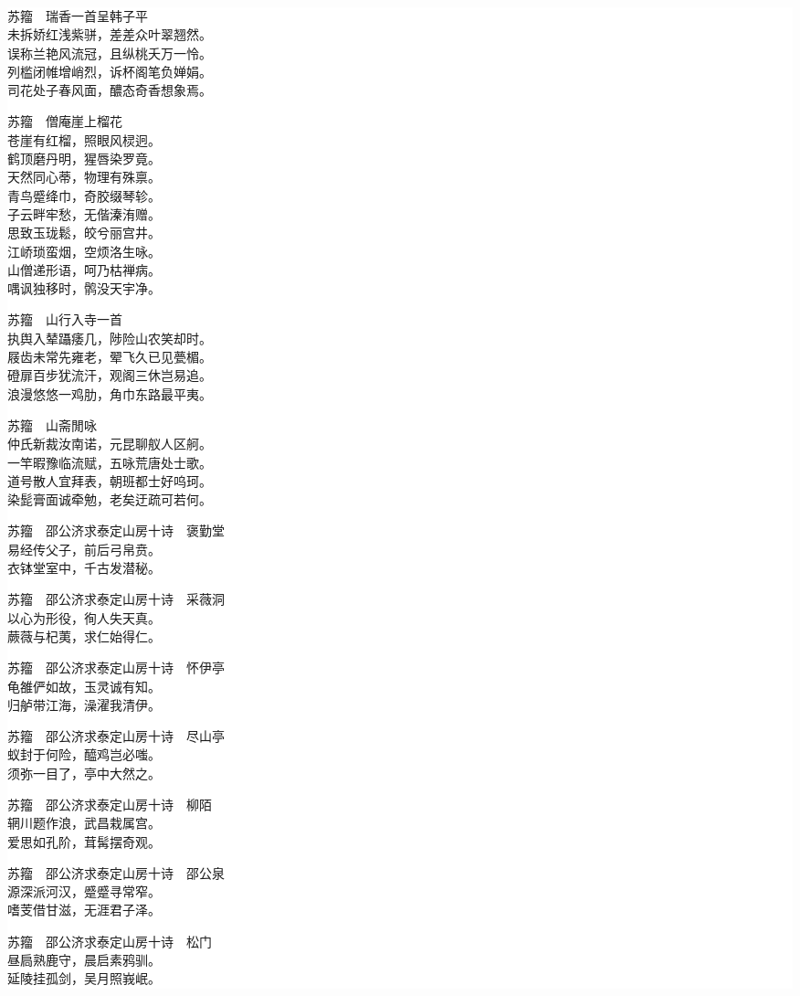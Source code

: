 苏籀　瑞香一首呈韩子平  
未拆娇红浅紫骈，差差众叶翠翘然。  
误称兰艳风流冠，且纵桃夭万一怜。  
列槛闭帷增峭烈，诉杯阁笔负婵娟。  
司花处子春风面，醲态奇香想象焉。  

苏籀　僧庵崖上榴花  
苍崖有红榴，照眼风棂迥。  
鹤顶磨丹明，猩唇染罗竟。  
天然同心蒂，物理有殊禀。  
青鸟蹙绛巾，奇胶缀琴轸。  
子云畔牢愁，无偕溱洧赠。  
思致玉珑鬆，皎兮丽宫井。  
江峤琐蛮烟，空烦洛生咏。  
山僧递形语，呵乃枯禅病。  
喁讽独移时，鹘没天宇净。  

苏籀　山行入寺一首  
执舆入辇躡痿几，陟险山农笑却时。  
屐齿未常先雍老，翚飞久已见甍楣。  
磴扉百步犹流汗，观阁三休岂易追。  
浪漫悠悠一鸡肋，角巾东路最平夷。  

苏籀　山斋閒咏  
仲氏新裁汝南诺，元昆聊舣人区舸。  
一竿暇豫临流赋，五咏荒唐处士歌。  
道号散人宜拜表，朝班都士好呜珂。  
染髭膏面诚牵勉，老矣迂疏可若何。  

苏籀　邵公济求泰定山房十诗　褒勤堂  
易经传父子，前后弓帛贲。  
衣钵堂室中，千古发潜秘。  

苏籀　邵公济求泰定山房十诗　采薇洞  
以心为形役，徇人失天真。  
蕨薇与杞荑，求仁始得仁。  

苏籀　邵公济求泰定山房十诗　怀伊亭  
龟雒俨如故，玉灵诚有知。  
归舻带江海，澡濯我清伊。  

苏籀　邵公济求泰定山房十诗　尽山亭  
蚁封于何险，醯鸡岂必嗤。  
须弥一目了，亭中大然之。  

苏籀　邵公济求泰定山房十诗　柳陌  
辋川题作浪，武昌栽属宫。  
爱思如孔阶，茸髯摆奇观。  

苏籀　邵公济求泰定山房十诗　邵公泉  
源深派河汉，蹙蹙寻常窄。  
嗜芰借甘滋，无涯君子泽。  

苏籀　邵公济求泰定山房十诗　松门  
昼扃熟鹿守，晨启素鸦驯。  
延陵挂孤剑，吴月照峩岷。  
